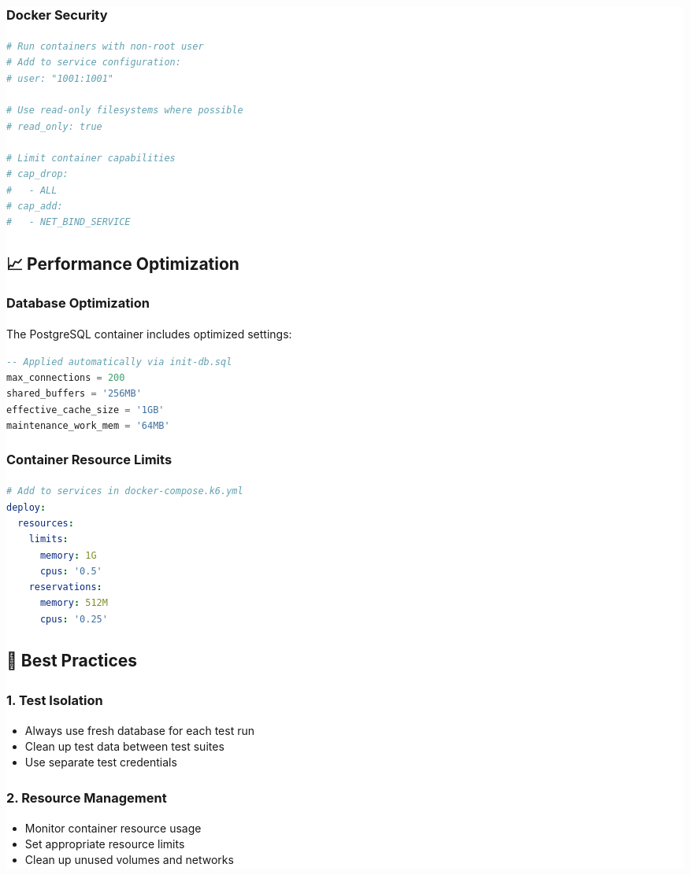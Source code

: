 ### Docker Security
```bash
# Run containers with non-root user
# Add to service configuration:
# user: "1001:1001"

# Use read-only filesystems where possible
# read_only: true

# Limit container capabilities
# cap_drop:
#   - ALL
# cap_add:
#   - NET_BIND_SERVICE
```

## 📈 Performance Optimization

### Database Optimization
The PostgreSQL container includes optimized settings:

```sql
-- Applied automatically via init-db.sql
max_connections = 200
shared_buffers = '256MB'
effective_cache_size = '1GB'
maintenance_work_mem = '64MB'
```

### Container Resource Limits
```yaml
# Add to services in docker-compose.k6.yml
deploy:
  resources:
    limits:
      memory: 1G
      cpus: '0.5'
    reservations:
      memory: 512M
      cpus: '0.25'
```

## 🎯 Best Practices

### 1. Test Isolation
- Always use fresh database for each test run
- Clean up test data between test suites
- Use separate test credentials

### 2. Resource Management
- Monitor container resource usage
- Set appropriate resource limits
- Clean up unused volumes and networks
